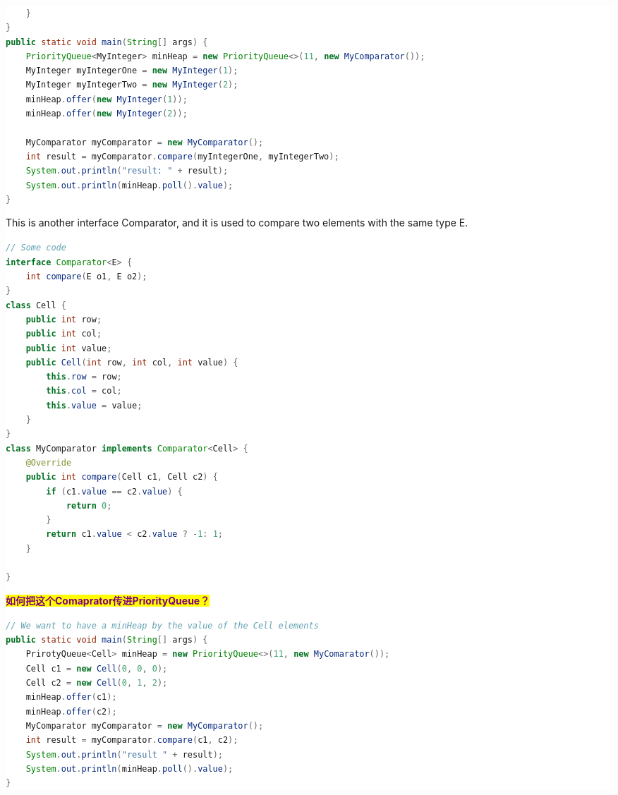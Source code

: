 ```java
    }
}
public static void main(String[] args) {
    PriorityQueue<MyInteger> minHeap = new PriorityQueue<>(11, new MyComparator());
    MyInteger myIntegerOne = new MyInteger(1);
    MyInteger myIntegerTwo = new MyInteger(2);
    minHeap.offer(new MyInteger(1));
    minHeap.offer(new MyInteger(2));
    
    MyComparator myComparator = new MyComparator();
    int result = myComparator.compare(myIntegerOne, myIntegerTwo);
    System.out.println("result: " + result);
    System.out.println(minHeap.poll().value);
}
```

This is another interface Comparator, and it is used to compare two elements with the same type E.

```java
// Some code
interface Comparator<E> {
    int compare(E o1, E o2);
}
class Cell {
    public int row;
    public int col;
    public int value;
    public Cell(int row, int col, int value) {
        this.row = row;
        this.col = col;
        this.value = value;
    }
}
class MyComparator implements Comparator<Cell> {
    @Override 
    public int compare(Cell c1, Cell c2) {
        if (c1.value == c2.value) {
            return 0;
        }
        return c1.value < c2.value ? -1: 1;
    }

}
```



<mark style="color:purple;">**如何把这个Comaprator传进PriorityQueue？**</mark>

```java
// We want to have a minHeap by the value of the Cell elements
public static void main(String[] args) {
    PrirotyQueue<Cell> minHeap = new PriorityQueue<>(11, new MyComarator());
    Cell c1 = new Cell(0, 0, 0);
    Cell c2 = new Cell(0, 1, 2);
    minHeap.offer(c1);
    minHeap.offer(c2);
    MyComparator myComparator = new MyComparator();
    int result = myComparator.compare(c1, c2);
    System.out.println("result " + result);
    System.out.println(minHeap.poll().value);
}
```
